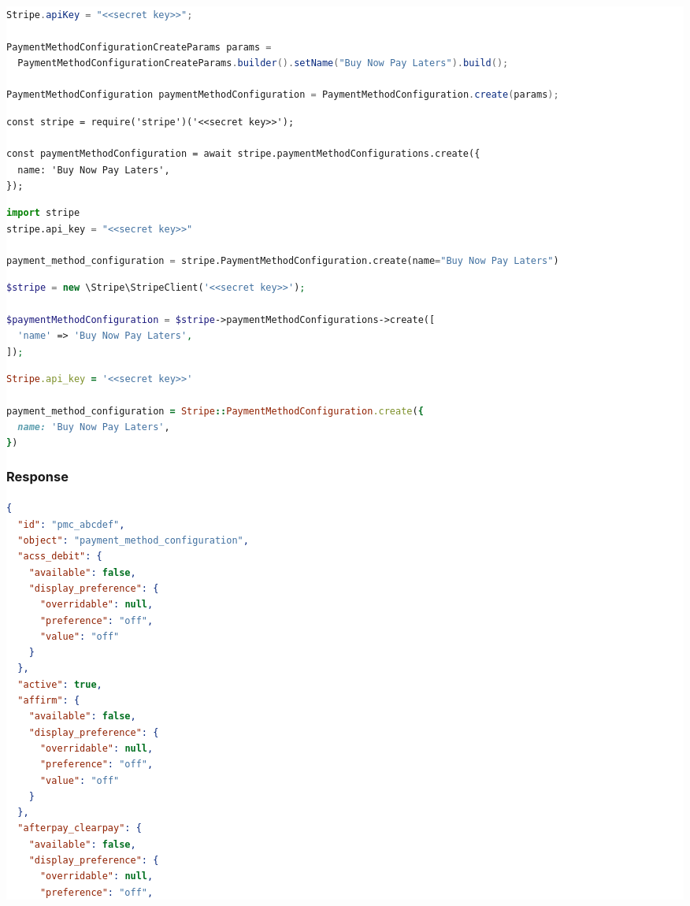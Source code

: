 ```java
Stripe.apiKey = "<<secret key>>";

PaymentMethodConfigurationCreateParams params =
  PaymentMethodConfigurationCreateParams.builder().setName("Buy Now Pay Laters").build();

PaymentMethodConfiguration paymentMethodConfiguration = PaymentMethodConfiguration.create(params);
```

```node
const stripe = require('stripe')('<<secret key>>');

const paymentMethodConfiguration = await stripe.paymentMethodConfigurations.create({
  name: 'Buy Now Pay Laters',
});
```

```python
import stripe
stripe.api_key = "<<secret key>>"

payment_method_configuration = stripe.PaymentMethodConfiguration.create(name="Buy Now Pay Laters")
```

```php
$stripe = new \Stripe\StripeClient('<<secret key>>');

$paymentMethodConfiguration = $stripe->paymentMethodConfigurations->create([
  'name' => 'Buy Now Pay Laters',
]);
```

```ruby
Stripe.api_key = '<<secret key>>'

payment_method_configuration = Stripe::PaymentMethodConfiguration.create({
  name: 'Buy Now Pay Laters',
})
```

### Response

```json
{
  "id": "pmc_abcdef",
  "object": "payment_method_configuration",
  "acss_debit": {
    "available": false,
    "display_preference": {
      "overridable": null,
      "preference": "off",
      "value": "off"
    }
  },
  "active": true,
  "affirm": {
    "available": false,
    "display_preference": {
      "overridable": null,
      "preference": "off",
      "value": "off"
    }
  },
  "afterpay_clearpay": {
    "available": false,
    "display_preference": {
      "overridable": null,
      "preference": "off",
```